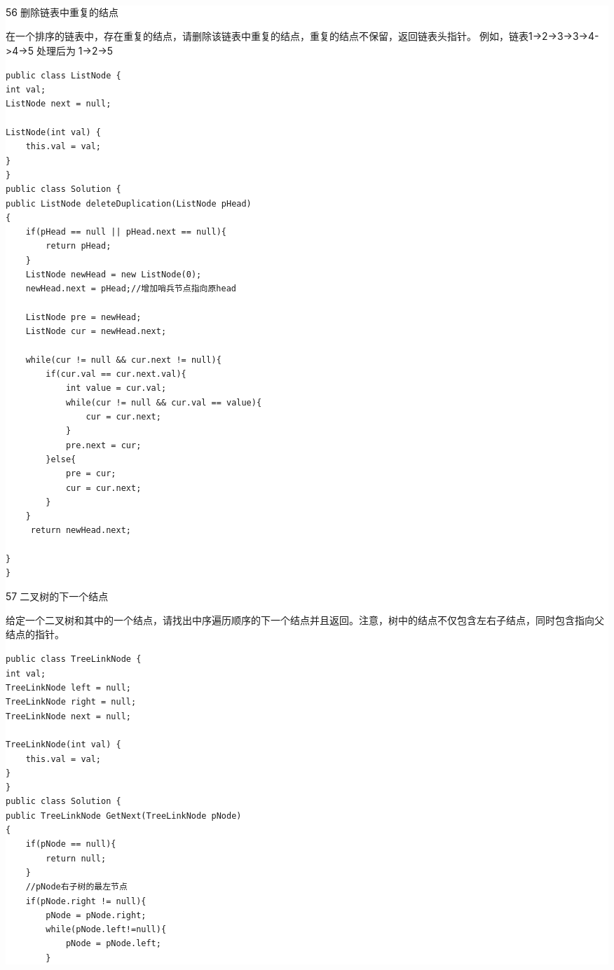 56 删除链表中重复的结点

在一个排序的链表中，存在重复的结点，请删除该链表中重复的结点，重复的结点不保留，返回链表头指针。 例如，链表1->2->3->3->4->4->5 处理后为 1->2->5


    public class ListNode {
    int val;
    ListNode next = null;

    ListNode(int val) {
        this.val = val;
    }
    }
    public class Solution {
    public ListNode deleteDuplication(ListNode pHead)
    {
        if(pHead == null || pHead.next == null){
            return pHead;
        }
        ListNode newHead = new ListNode(0);
        newHead.next = pHead;//增加哨兵节点指向原head
        
        ListNode pre = newHead;
        ListNode cur = newHead.next;
        
        while(cur != null && cur.next != null){
            if(cur.val == cur.next.val){
                int value = cur.val;
                while(cur != null && cur.val == value){
                    cur = cur.next;
                }
                pre.next = cur;
            }else{
                pre = cur;
                cur = cur.next;
            }
        }
         return newHead.next;

    }
    }

57 二叉树的下一个结点

给定一个二叉树和其中的一个结点，请找出中序遍历顺序的下一个结点并且返回。注意，树中的结点不仅包含左右子结点，同时包含指向父结点的指针。

    public class TreeLinkNode {
    int val;
    TreeLinkNode left = null;
    TreeLinkNode right = null;
    TreeLinkNode next = null;

    TreeLinkNode(int val) {
        this.val = val;
    }
    }
    public class Solution {
    public TreeLinkNode GetNext(TreeLinkNode pNode)
    {
        if(pNode == null){
            return null;
        }
        //pNode右子树的最左节点
        if(pNode.right != null){
            pNode = pNode.right;
            while(pNode.left!=null){
                pNode = pNode.left;
            }
